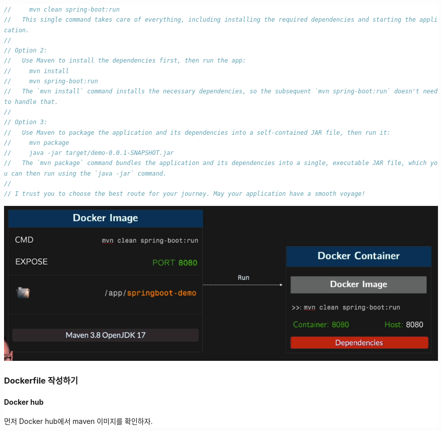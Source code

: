```java
//     mvn clean spring-boot:run
//   This single command takes care of everything, including installing the required dependencies and starting the application.
//
// Option 2:
//   Use Maven to install the dependencies first, then run the app:
//     mvn install
//     mvn spring-boot:run
//   The `mvn install` command installs the necessary dependencies, so the subsequent `mvn spring-boot:run` doesn't need to handle that.
//
// Option 3:
//   Use Maven to package the application and its dependencies into a self-contained JAR file, then run it:
//     mvn package
//     java -jar target/demo-0.0.1-SNAPSHOT.jar
//   The `mvn package` command bundles the application and its dependencies into a single, executable JAR file, which you can then run using the `java -jar` command.
//
// I trust you to choose the best route for your journey. May your application have a smooth voyage!
```
![](Docker%20Basic%2004%20-%20Containerizing%20Web%20Apps/image%209.png)

### Dockerfile 작성하기
#### Docker hub
먼저 Docker hub에서 maven 이미지를 확인하자.